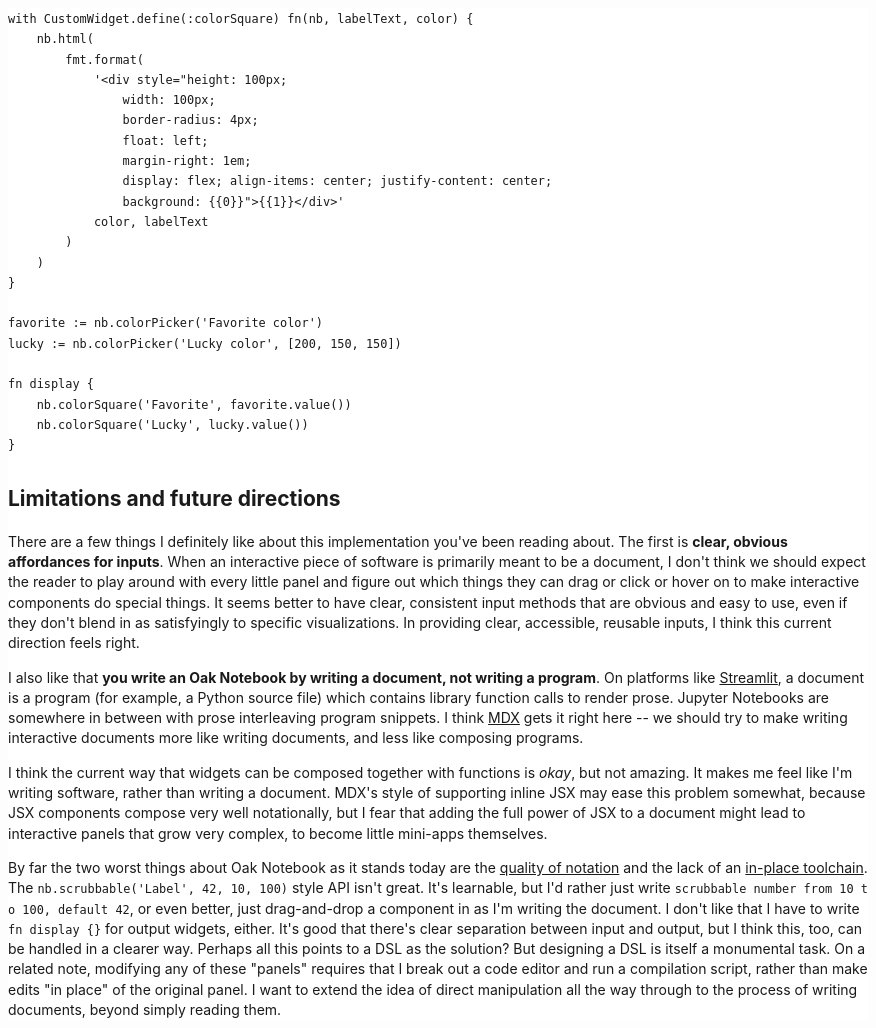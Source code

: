 ```notebook
with CustomWidget.define(:colorSquare) fn(nb, labelText, color) {
    nb.html(
        fmt.format(
            '<div style="height: 100px;
                width: 100px;
                border-radius: 4px;
                float: left;
                margin-right: 1em;
                display: flex; align-items: center; justify-content: center;
                background: {{0}}">{{1}}</div>'
            color, labelText
        )
    )
}

favorite := nb.colorPicker('Favorite color')
lucky := nb.colorPicker('Lucky color', [200, 150, 150])

fn display {
    nb.colorSquare('Favorite', favorite.value())
    nb.colorSquare('Lucky', lucky.value())
}
```

## Limitations and future directions

There are a few things I definitely like about this implementation you've been reading about. The first is **clear, obvious affordances for inputs**. When an interactive piece of software is primarily meant to be a document, I don't think we should expect the reader to play around with every little panel and figure out which things they can drag or click or hover on to make interactive components do special things. It seems better to have clear, consistent input methods that are obvious and easy to use, even if they don't blend in as satisfyingly to specific visualizations. In providing clear, accessible, reusable inputs, I think this current direction feels right.

I also like that **you write an Oak Notebook by writing a document, not writing a program**. On platforms like [Streamlit](https://streamlit.io/), a document is a program (for example, a Python source file) which contains library function calls to render prose. Jupyter Notebooks are somewhere in between with prose interleaving program snippets. I think [MDX](https://mdxjs.com/docs/using-mdx/) gets it right here -- we should try to make writing interactive documents more like writing documents, and less like composing programs.

I think the current way that widgets can be composed together with functions is _okay_, but not amazing. It makes me feel like I'm writing software, rather than writing a document. MDX's style of supporting inline JSX may ease this problem somewhat, because JSX components compose very well notationally, but I fear that adding the full power of JSX to a document might lead to interactive panels that grow very complex, to become little mini-apps themselves.

By far the two worst things about Oak Notebook as it stands today are the [quality of notation](https://thesephist.com/posts/notation/) and the lack of an [in-place toolchain](https://www.inkandswitch.com/end-user-programming/#in-place-toolchain). The `nb.scrubbable('Label', 42, 10, 100)` style API isn't great. It's learnable, but I'd rather just write `scrubbable number from 10 to 100, default 42`, or even better, just drag-and-drop a component in as I'm writing the document. I don't like that I have to write `fn display {}` for output widgets, either. It's good that there's clear separation between input and output, but I think this, too, can be handled in a clearer way. Perhaps all this points to a DSL as the solution? But designing a DSL is itself a monumental task. On a related note, modifying any of these "panels" requires that I break out a code editor and run a compilation script, rather than make edits "in place" of the original panel. I want to extend the idea of direct manipulation all the way through to the process of writing documents, beyond simply reading them.
